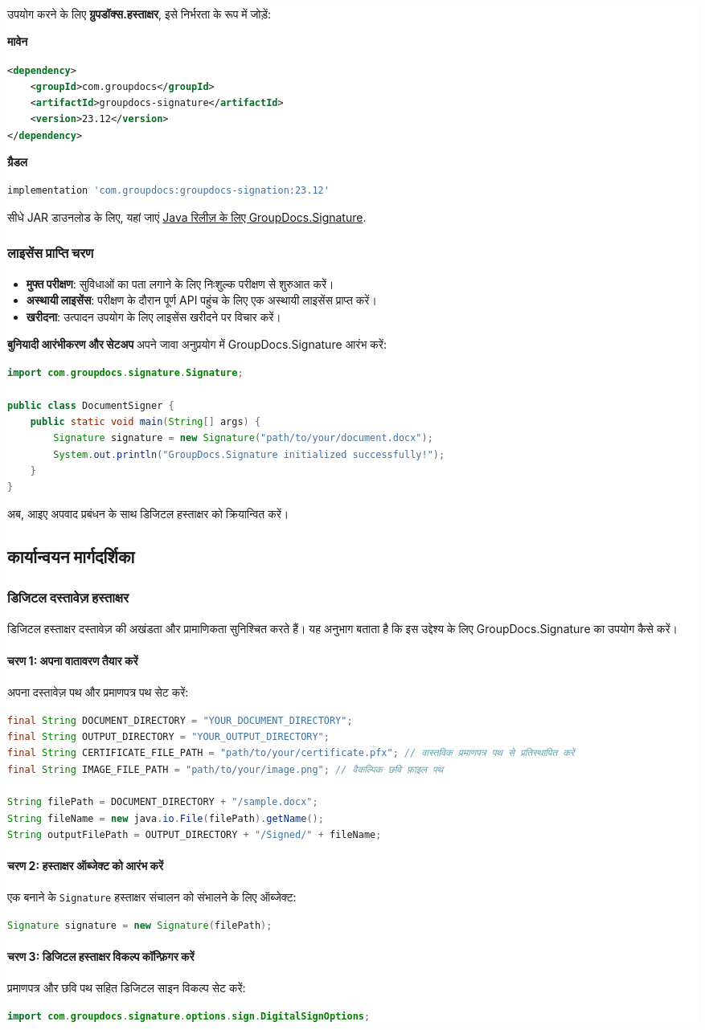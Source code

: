 उपयोग करने के लिए **ग्रुपडॉक्स.हस्ताक्षर**, इसे निर्भरता के रूप में जोड़ें:

**मावेन**
```xml
<dependency>
    <groupId>com.groupdocs</groupId>
    <artifactId>groupdocs-signature</artifactId>
    <version>23.12</version>
</dependency>
```

**ग्रैडल**
```gradle
implementation 'com.groupdocs:groupdocs-signation:23.12'
```

सीधे JAR डाउनलोड के लिए, यहां जाएं [Java रिलीज़ के लिए GroupDocs.Signature](https://releases.groupdocs.com/signature/java/).

### लाइसेंस प्राप्ति चरण
- **मुफ्त परीक्षण**: सुविधाओं का पता लगाने के लिए निःशुल्क परीक्षण से शुरुआत करें।
- **अस्थायी लाइसेंस**: परीक्षण के दौरान पूर्ण API पहुंच के लिए एक अस्थायी लाइसेंस प्राप्त करें।
- **खरीदना**: उत्पादन उपयोग के लिए लाइसेंस खरीदने पर विचार करें।

**बुनियादी आरंभीकरण और सेटअप**
अपने जावा अनुप्रयोग में GroupDocs.Signature आरंभ करें:
```java
import com.groupdocs.signature.Signature;

public class DocumentSigner {
    public static void main(String[] args) {
        Signature signature = new Signature("path/to/your/document.docx");
        System.out.println("GroupDocs.Signature initialized successfully!");
    }
}
```
अब, आइए अपवाद प्रबंधन के साथ डिजिटल हस्ताक्षर को क्रियान्वित करें।

## कार्यान्वयन मार्गदर्शिका

### डिजिटल दस्तावेज़ हस्ताक्षर
डिजिटल हस्ताक्षर दस्तावेज़ की अखंडता और प्रामाणिकता सुनिश्चित करते हैं। यह अनुभाग बताता है कि इस उद्देश्य के लिए GroupDocs.Signature का उपयोग कैसे करें।

#### चरण 1: अपना वातावरण तैयार करें
अपना दस्तावेज़ पथ और प्रमाणपत्र पथ सेट करें:
```java
final String DOCUMENT_DIRECTORY = "YOUR_DOCUMENT_DIRECTORY";
final String OUTPUT_DIRECTORY = "YOUR_OUTPUT_DIRECTORY";
final String CERTIFICATE_FILE_PATH = "path/to/your/certificate.pfx"; // वास्तविक प्रमाणपत्र पथ से प्रतिस्थापित करें
final String IMAGE_FILE_PATH = "path/to/your/image.png"; // वैकल्पिक छवि फ़ाइल पथ

String filePath = DOCUMENT_DIRECTORY + "/sample.docx";
String fileName = new java.io.File(filePath).getName();
String outputFilePath = OUTPUT_DIRECTORY + "/Signed/" + fileName;
```
#### चरण 2: हस्ताक्षर ऑब्जेक्ट को आरंभ करें
एक बनाने के `Signature` हस्ताक्षर संचालन को संभालने के लिए ऑब्जेक्ट:
```java
Signature signature = new Signature(filePath);
```
#### चरण 3: डिजिटल हस्ताक्षर विकल्प कॉन्फ़िगर करें
प्रमाणपत्र और छवि पथ सहित डिजिटल साइन विकल्प सेट करें:
```java
import com.groupdocs.signature.options.sign.DigitalSignOptions;
```